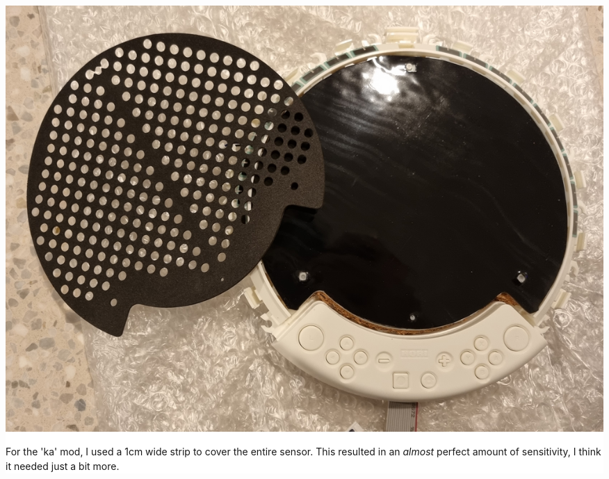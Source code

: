 ![](accessories/taiko-mid.jpg)

For the 'ka' mod, I used a 1cm wide strip to cover the entire sensor. This resulted in an *almost* perfect amount of sensitivity, I think it needed just a bit more.
